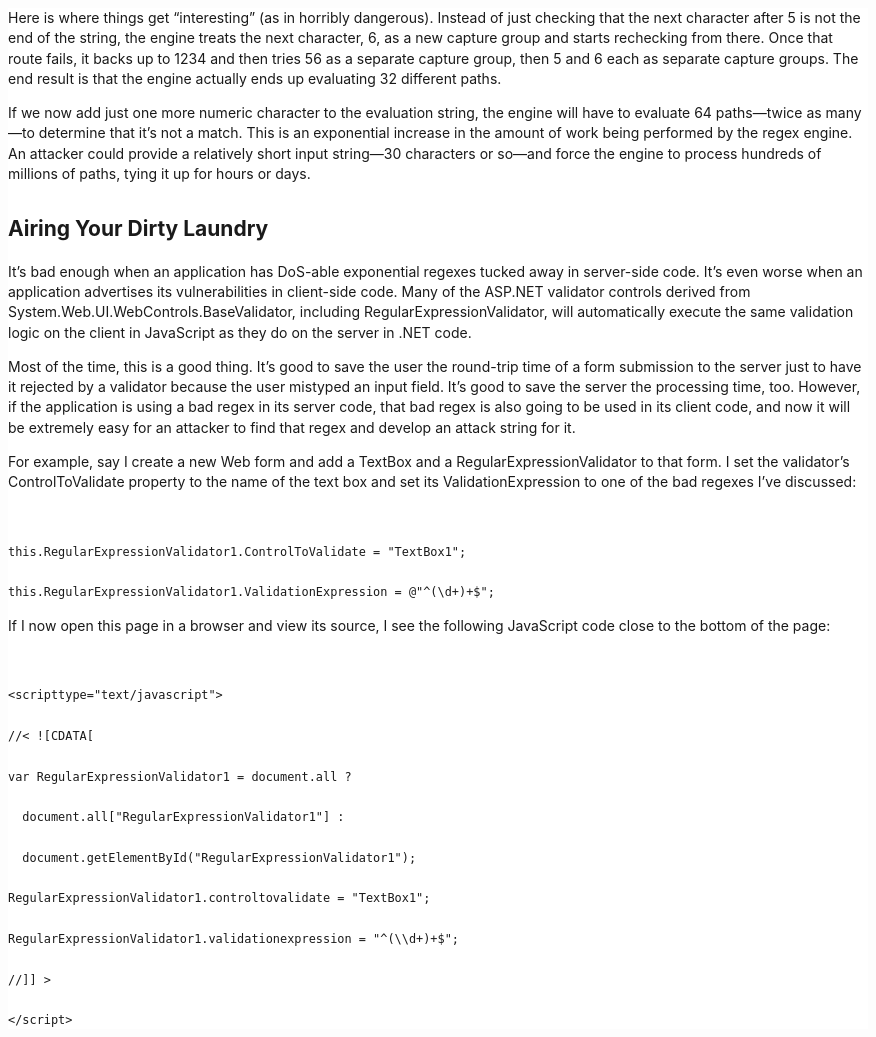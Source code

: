 Here is where things get “interesting” (as in horribly dangerous).  Instead of just checking that the next character after 5 is not the end  of the string, the engine treats the next character, 6, as a new capture group and starts rechecking from there. Once that route fails, it backs up to 1234 and then tries 56 as a separate capture group, then 5 and 6  each as separate capture groups. The end result is that the engine  actually ends up evaluating 32 different paths.

If we now add just one more numeric character to the evaluation  string, the engine will have to evaluate 64 paths—twice as many—to  determine that it’s not a match. This is an exponential increase in the  amount of work being performed by the regex engine. An attacker could  provide a relatively short input string—30 characters or so—and force  the engine to process hundreds of millions of paths, tying it up for  hours or days.



## Airing Your Dirty Laundry

It’s bad enough when an application has DoS-able exponential regexes  tucked away in server-side code. It’s even worse when an application  advertises its vulnerabilities in client-side code. Many of the ASP.NET  validator controls derived from System.Web.UI.WebControls.BaseValidator, including RegularExpressionValidator, will automatically execute the  same validation logic on the client in JavaScript as they do on the  server in .NET code.

Most of the time, this is a good thing. It’s good to save the user  the round-trip time of a form submission to the server just to have it  rejected by a validator because the user mistyped an input field. It’s  good to save the server the processing time, too. However, if the  application is using a bad regex in its server code, that bad regex is  also going to be used in its client code, and now it will be extremely  easy for an attacker to find that regex and develop an attack string for it.

For example, say I create a new Web form and add a TextBox and a  RegularExpressionValidator to that form. I set the validator’s  ControlToValidate property to the name of the text box and set its  ValidationExpression to one of the bad regexes I’ve discussed:

​		

```
this.RegularExpressionValidator1.ControlToValidate = "TextBox1";

this.RegularExpressionValidator1.ValidationExpression = @"^(\d+)+$";
```

If I now open this page in a browser and view its source, I see the following JavaScript code close to the bottom of the page:

​		

```
<scripttype="text/javascript">

//< ![CDATA[

var RegularExpressionValidator1 = document.all ? 

  document.all["RegularExpressionValidator1"] : 

  document.getElementById("RegularExpressionValidator1");

RegularExpressionValidator1.controltovalidate = "TextBox1";

RegularExpressionValidator1.validationexpression = "^(\\d+)+$";

//]] >

</script>
```
